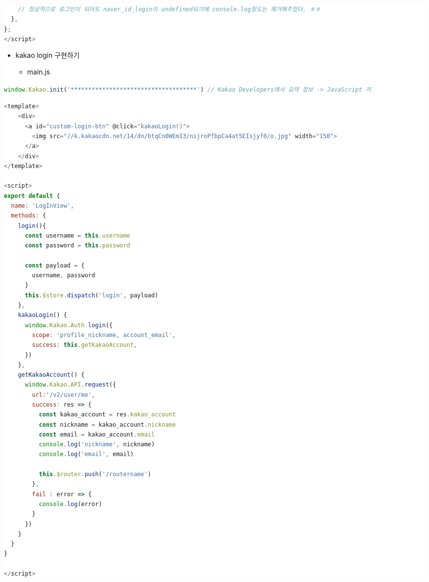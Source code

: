 ```javascript
    // 정상적으로 로그인이 되어도 naver_id_login이 undefined되기에 console.log정도는 제거해주었다. ㅎㅎ
  },
};
</script>
```

- kakao login 구현하기


  - main.js
```javascript
window.Kakao.init('************************************') // Kakao Developers에서 요약 정보 -> JavaScript 키
```

```javascript
<template>
    <div>
      <a id="custom-login-btn" @click="kakaoLogin()">
        <img src="//k.kakaocdn.net/14/dn/btqCn0WEmI3/nijroPfbpCa4at5EIsjyf0/o.jpg" width="150">
      </a>
    </div>
</template>

<script>
export default {
  name: 'LogInView',
  methods: {
    login(){
      const username = this.username
      const password = this.password

      const payload = {
        username, password
      }
      this.$store.dispatch('login', payload)
    },
    kakaoLogin() {
      window.Kakao.Auth.login({
        scope: 'profile_nickname, account_email',
        success: this.getKakaoAccount,
      })
    },
    getKakaoAccount() {
      window.Kakao.API.request({
        url:'/v2/user/me',
        success: res => {
          const kakao_account = res.kakao_account
          const nickname = kakao_account.nickname
          const email = kakao_account.email
          console.log('nickname', nickname)
          console.log('email', email)

          this.$router.push('/routername')
        },
        fail : error => {
          console.log(error)
        }
      })
    }
  }
}

</script>

```